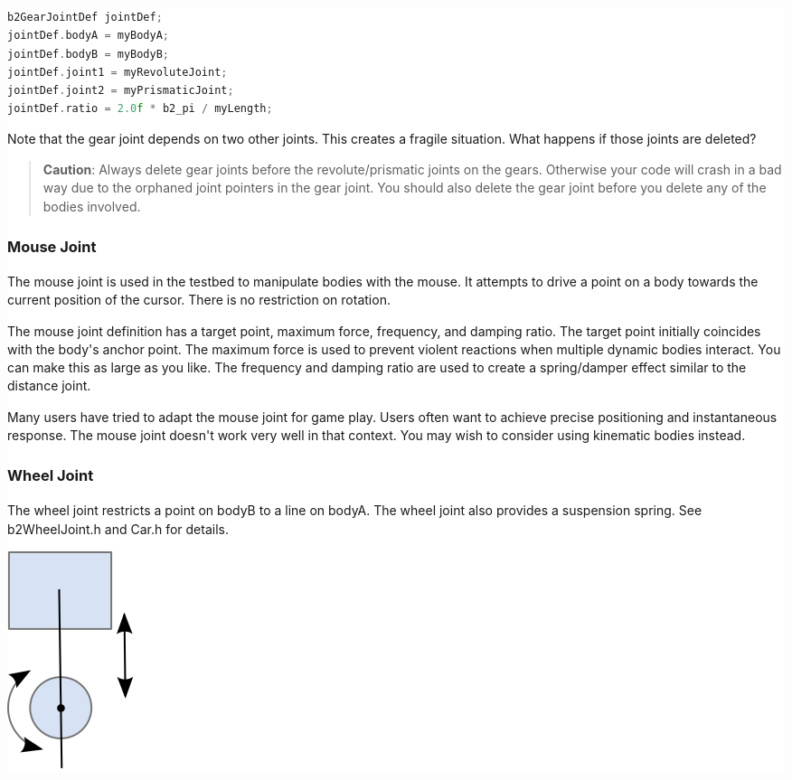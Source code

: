 ```cpp
b2GearJointDef jointDef;
jointDef.bodyA = myBodyA;
jointDef.bodyB = myBodyB;
jointDef.joint1 = myRevoluteJoint;
jointDef.joint2 = myPrismaticJoint;
jointDef.ratio = 2.0f * b2_pi / myLength;
```

Note that the gear joint depends on two other joints. This creates a
fragile situation. What happens if those joints are deleted?

> **Caution**:
> Always delete gear joints before the revolute/prismatic joints on the
> gears. Otherwise your code will crash in a bad way due to the orphaned
> joint pointers in the gear joint. You should also delete the gear joint
> before you delete any of the bodies involved.

### Mouse Joint
The mouse joint is used in the testbed to manipulate bodies with the
mouse. It attempts to drive a point on a body towards the current
position of the cursor. There is no restriction on rotation.

The mouse joint definition has a target point, maximum force, frequency,
and damping ratio. The target point initially coincides with the body's
anchor point. The maximum force is used to prevent violent reactions
when multiple dynamic bodies interact. You can make this as large as you
like. The frequency and damping ratio are used to create a spring/damper
effect similar to the distance joint.

Many users have tried to adapt the mouse joint for game play. Users
often want to achieve precise positioning and instantaneous response.
The mouse joint doesn't work very well in that context. You may wish to
consider using kinematic bodies instead.

### Wheel Joint
The wheel joint restricts a point on bodyB to a line on bodyA. The wheel
joint also provides a suspension spring. See b2WheelJoint.h and Car.h
for details.

![Wheel Joint](images/wheel_joint.svg)
